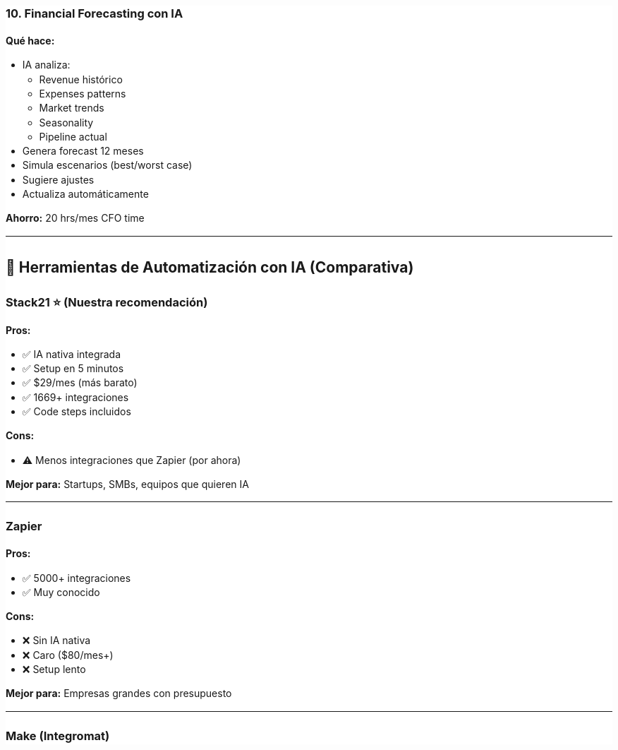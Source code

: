 
### **10. Financial Forecasting con IA**

**Qué hace:**
- IA analiza:
  - Revenue histórico
  - Expenses patterns
  - Market trends
  - Seasonality
  - Pipeline actual
- Genera forecast 12 meses
- Simula escenarios (best/worst case)
- Sugiere ajustes
- Actualiza automáticamente

**Ahorro:** 20 hrs/mes CFO time

---

## 🚀 Herramientas de Automatización con IA (Comparativa)

### **Stack21** ⭐ (Nuestra recomendación)

**Pros:**
- ✅ IA nativa integrada
- ✅ Setup en 5 minutos
- ✅ $29/mes (más barato)
- ✅ 1669+ integraciones
- ✅ Code steps incluidos

**Cons:**
- ⚠️ Menos integraciones que Zapier (por ahora)

**Mejor para:** Startups, SMBs, equipos que quieren IA

---

### **Zapier**

**Pros:**
- ✅ 5000+ integraciones
- ✅ Muy conocido

**Cons:**
- ❌ Sin IA nativa
- ❌ Caro ($80/mes+)
- ❌ Setup lento

**Mejor para:** Empresas grandes con presupuesto

---

### **Make (Integromat)**
